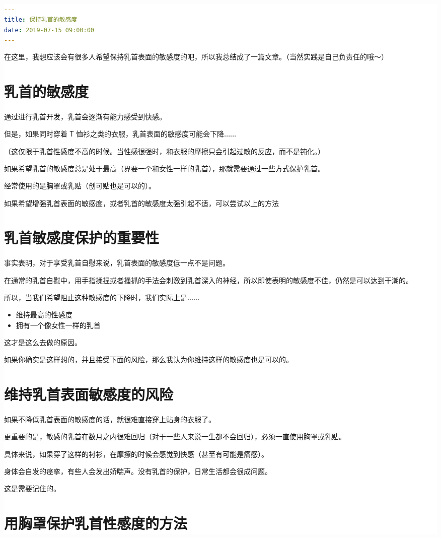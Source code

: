 ```yaml
---
title: 保持乳首的敏感度
date: 2019-07-15 09:00:00
---
```


在这里，我想应该会有很多人希望保持乳首表面的敏感度的吧，所以我总结成了一篇文章。（当然实践是自己负责任的哦～）



# 乳首的敏感度

通过进行乳首开发，乳首会逐渐有能力感受到快感。

但是，如果同时穿着 T 恤衫之类的衣服，乳首表面的敏感度可能会下降……

（这仅限于乳首性感度不高的时候。当性感很强时，和衣服的摩擦只会引起过敏的反应，而不是钝化。）

如果希望乳首的敏感度总是处于最高（界要一个和女性一样的乳首），那就需要通过一些方式保护乳首。



经常使用的是胸罩或乳贴（创可贴也是可以的）。

如果希望增强乳首表面的敏感度，或者乳首的敏感度太强引起不适，可以尝试以上的方法

# 乳首敏感度保护的重要性

事实表明，对于享受乳首自慰来说，乳首表面的敏感度低一点不是问题。

在通常的乳首自慰中，用手指揉捏或者搔抓的手法会刺激到乳首深入的神经，所以即使表明的敏感度不佳，仍然是可以达到干潮的。



所以，当我们希望阻止这种敏感度的下降时，我们实际上是……

- 维持最高的性感度
- 拥有一个像女性一样的乳首

这才是这么去做的原因。



如果你确实是这样想的，并且接受下面的风险，那么我认为你维持这样的敏感度也是可以的。

# 维持乳首表面敏感度的风险

如果不降低乳首表面的敏感度的话，就很难直接穿上贴身的衣服了。

更重要的是，敏感的乳首在数月之内很难回归（对于一些人来说一生都不会回归），必须一直使用胸罩或乳贴。



具体来说，如果穿了这样的衬衫，在摩擦的时候会感觉到快感（甚至有可能是痛感）。

身体会自发的痉挛，有些人会发出娇喘声。没有乳首的保护，日常生活都会很成问题。

这是需要记住的。

# 用胸罩保护乳首性感度的方法
